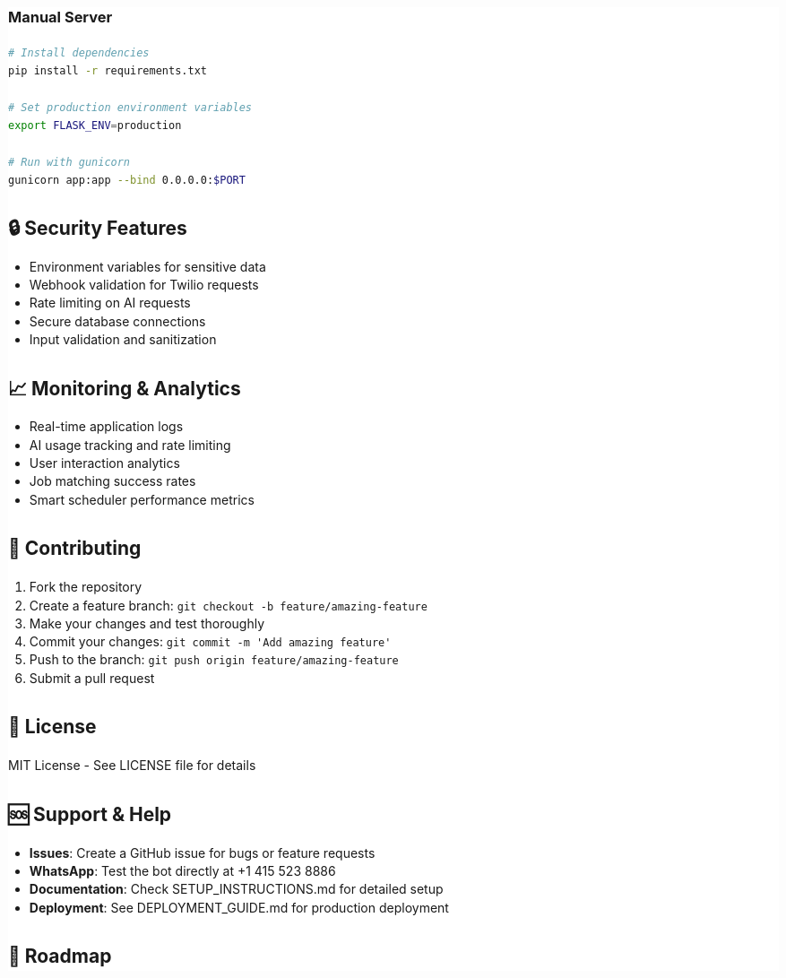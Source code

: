 ### Manual Server

```bash
# Install dependencies
pip install -r requirements.txt

# Set production environment variables
export FLASK_ENV=production

# Run with gunicorn
gunicorn app:app --bind 0.0.0.0:$PORT
```

## 🔒 Security Features

- Environment variables for sensitive data
- Webhook validation for Twilio requests
- Rate limiting on AI requests
- Secure database connections
- Input validation and sanitization

## 📈 Monitoring & Analytics

- Real-time application logs
- AI usage tracking and rate limiting
- User interaction analytics
- Job matching success rates
- Smart scheduler performance metrics

## 🤝 Contributing

1. Fork the repository
2. Create a feature branch: `git checkout -b feature/amazing-feature`
3. Make your changes and test thoroughly
4. Commit your changes: `git commit -m 'Add amazing feature'`
5. Push to the branch: `git push origin feature/amazing-feature`
6. Submit a pull request

## 📄 License

MIT License - See LICENSE file for details

## 🆘 Support & Help

- **Issues**: Create a GitHub issue for bugs or feature requests
- **WhatsApp**: Test the bot directly at +1 415 523 8886
- **Documentation**: Check SETUP_INSTRUCTIONS.md for detailed setup
- **Deployment**: See DEPLOYMENT_GUIDE.md for production deployment

## 🔮 Roadmap
